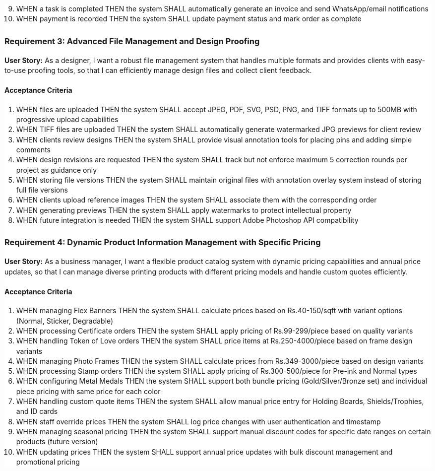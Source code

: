 9. WHEN a task is completed THEN the system SHALL automatically generate an invoice and send WhatsApp/email notifications
10. WHEN payment is recorded THEN the system SHALL update payment status and mark order as complete

### Requirement 3: Advanced File Management and Design Proofing

**User Story:** As a designer, I want a robust file management system that handles multiple formats and provides clients with easy-to-use proofing tools, so that I can efficiently manage design files and collect client feedback.

#### Acceptance Criteria

1. WHEN files are uploaded THEN the system SHALL accept JPEG, PDF, SVG, PSD, PNG, and TIFF formats up to 500MB with progressive upload capabilities
2. WHEN TIFF files are uploaded THEN the system SHALL automatically generate watermarked JPG previews for client review
3. WHEN clients review designs THEN the system SHALL provide visual annotation tools for placing pins and adding simple comments
4. WHEN design revisions are requested THEN the system SHALL track but not enforce maximum 5 correction rounds per project as guidance only
5. WHEN storing file versions THEN the system SHALL maintain original files with annotation overlay system instead of storing full file versions
6. WHEN clients upload reference images THEN the system SHALL associate them with the corresponding order
7. WHEN generating previews THEN the system SHALL apply watermarks to protect intellectual property
8. WHEN future integration is needed THEN the system SHALL support Adobe Photoshop API compatibility

### Requirement 4: Dynamic Product Information Management with Specific Pricing

**User Story:** As a business manager, I want a flexible product catalog system with dynamic pricing capabilities and annual price updates, so that I can manage diverse printing products with different pricing models and handle custom quotes efficiently.

#### Acceptance Criteria

1. WHEN managing Flex Banners THEN the system SHALL calculate prices based on Rs.40-150/sqft with variant options (Normal, Sticker, Degradable)
2. WHEN processing Certificate orders THEN the system SHALL apply pricing of Rs.99-299/piece based on quality variants
3. WHEN handling Token of Love orders THEN the system SHALL price items at Rs.250-4000/piece based on frame design variants
4. WHEN managing Photo Frames THEN the system SHALL calculate prices from Rs.349-3000/piece based on design variants
5. WHEN processing Stamp orders THEN the system SHALL apply pricing of Rs.300-500/piece for Pre-ink and Normal types
6. WHEN configuring Metal Medals THEN the system SHALL support both bundle pricing (Gold/Silver/Bronze set) and individual piece pricing with same price for each color
7. WHEN handling custom quote items THEN the system SHALL allow manual price entry for Holding Boards, Shields/Trophies, and ID cards
8. WHEN staff override prices THEN the system SHALL log price changes with user authentication and timestamp
9. WHEN managing seasonal pricing THEN the system SHALL support manual discount codes for specific date ranges on certain products (future version)
10. WHEN updating prices THEN the system SHALL support annual price updates with bulk discount management and promotional pricing
